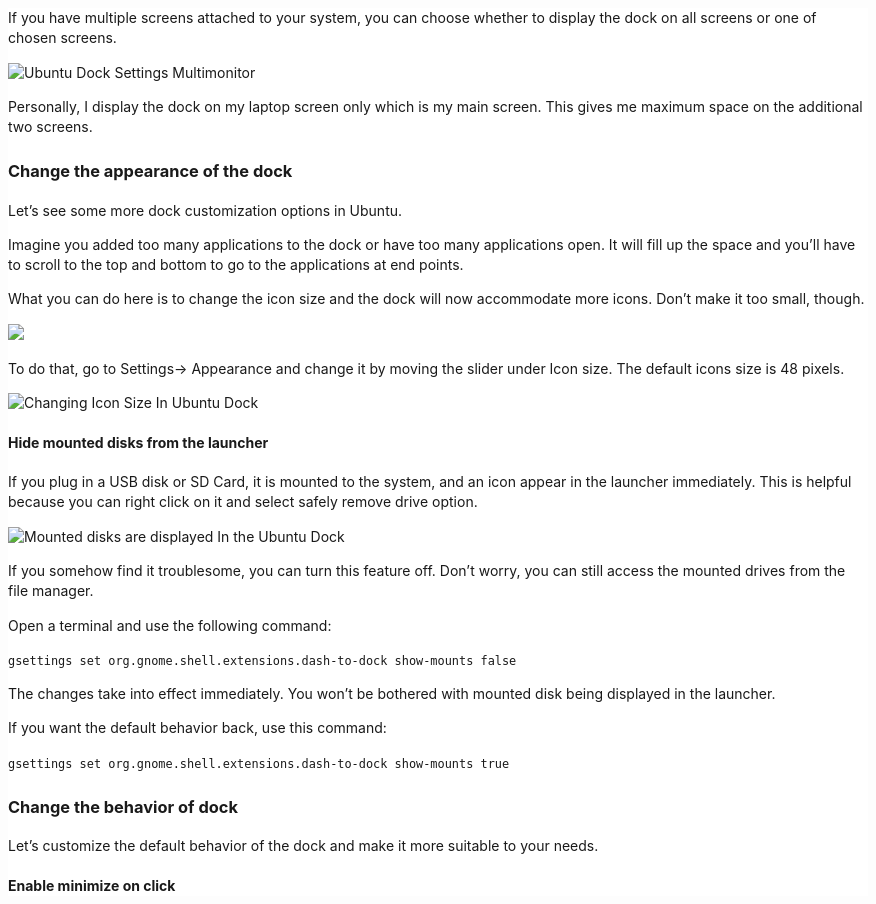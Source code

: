 If you have multiple screens attached to your system, you can choose whether to display the dock on all screens or one of chosen screens.

![Ubuntu Dock Settings Multimonitor][9]

Personally, I display the dock on my laptop screen only which is my main screen. This gives me maximum space on the additional two screens.

### Change the appearance of the dock

Let’s see some more dock customization options in Ubuntu.

Imagine you added too many applications to the dock or have too many applications open. It will fill up the space and you’ll have to scroll to the top and bottom to go to the applications at end points.

What you can do here is to change the icon size and the dock will now accommodate more icons. Don’t make it too small, though.

![][10]

To do that, go to Settings-&gt; Appearance and change it by moving the slider under Icon size. The default icons size is 48 pixels.

![Changing Icon Size In Ubuntu Dock][11]

#### Hide mounted disks from the launcher

If you plug in a USB disk or SD Card, it is mounted to the system, and an icon appear in the launcher immediately. This is helpful because you can right click on it and select safely remove drive option.

![Mounted disks are displayed In the Ubuntu Dock][12]

If you somehow find it troublesome, you can turn this feature off. Don’t worry, you can still access the mounted drives from the file manager.

Open a terminal and use the following command:

```
gsettings set org.gnome.shell.extensions.dash-to-dock show-mounts false
```

The changes take into effect immediately. You won’t be bothered with mounted disk being displayed in the launcher.

If you want the default behavior back, use this command:

```
gsettings set org.gnome.shell.extensions.dash-to-dock show-mounts true
```

### Change the behavior of dock

Let’s customize the default behavior of the dock and make it more suitable to your needs.

#### Enable minimize on click


[#]: collector: (lujun9972)
[#]: translator: ( )
[#]: reviewer: ( )
[#]: publisher: ( )
[#]: url: ( )
[#]: subject: (The Definitive Guide to Using and Customizing the Dock in Ubuntu)
[#]: via: (https://itsfoss.com/customize-ubuntu-dock/)
[#]: author: (Abhishek Prakash https://itsfoss.com/author/abhishek/)
[a]: https://itsfoss.com/author/abhishek/
[b]: https://github.com/lujun9972
[1]: https://i0.wp.com/itsfoss.com/wp-content/uploads/2021/01/ubuntu-dock.png?resize=800%2C450&ssl=1
[2]: https://i2.wp.com/itsfoss.com/wp-content/uploads/2021/01/add-icons-to-dock.png?resize=800%2C450&ssl=1
[3]: https://i1.wp.com/itsfoss.com/wp-content/uploads/2021/01/remove-icons-from-dock.png?resize=800%2C450&ssl=1
[4]: https://i0.wp.com/itsfoss.com/wp-content/uploads/2021/01/reorder-icons-on-ubuntu-docks.gif?resize=800%2C430&ssl=1
[5]: https://i0.wp.com/itsfoss.com/wp-content/uploads/2021/01/right-click-icons-ubuntu-dock.png?resize=800%2C450&ssl=1
[6]: https://i2.wp.com/itsfoss.com/wp-content/uploads/2021/01/keyboard-shortcut-for-ubuntu-dock.png?resize=800%2C450&ssl=1
[7]: https://i0.wp.com/itsfoss.com/wp-content/uploads/2021/01/change-launcher-position-ubuntu.png?resize=800%2C450&ssl=1
[8]: https://i2.wp.com/itsfoss.com/wp-content/uploads/2021/01/change-dock-position-ubuntu.png?resize=800%2C450&ssl=1
[9]: https://i1.wp.com/itsfoss.com/wp-content/uploads/2021/01/ubuntu-dock-settings-multimonitor.png?resize=800%2C450&ssl=1
[10]: https://i2.wp.com/itsfoss.com/wp-content/uploads/2021/01/normal-icon-size-dock.jpg?resize=1024%2C1080&ssl=1
[11]: https://i2.wp.com/itsfoss.com/wp-content/uploads/2021/01/changing-icon-size-in-ubuntu-dock.png?resize=800%2C450&ssl=1
[12]: https://i1.wp.com/itsfoss.com/wp-content/uploads/2021/01/external-mounted-disks-in-ubuntu-dock.png?resize=800%2C450&ssl=1
[13]: https://itsfoss.com/click-to-minimize-ubuntu/
[14]: https://i0.wp.com/itsfoss.com/wp-content/uploads/2021/01/autohide-dock-ubuntu.png?resize=800%2C450&ssl=1
[15]: https://itsfoss.com/gnome-shell-extensions/
[16]: https://i0.wp.com/itsfoss.com/wp-content/uploads/2020/06/GNOME-extensions-app-ubuntu.jpg?resize=800%2C240&ssl=1
[17]: https://i1.wp.com/itsfoss.com/wp-content/uploads/2021/01/disable-dock-ubuntu.png?resize=800%2C450&ssl=1
[18]: https://wiki.gnome.org/Apps/DconfEditor
[19]: https://i1.wp.com/itsfoss.com/wp-content/uploads/2021/01/dconf-editor-dock.png?resize=592%2C599&ssl=1
[20]: https://i1.wp.com/itsfoss.com/wp-content/uploads/2021/01/plank-dock-Ubuntu.jpg?resize=800%2C382&ssl=1